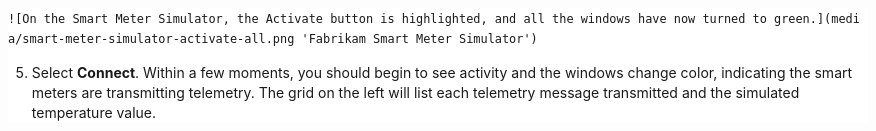     ![On the Smart Meter Simulator, the Activate button is highlighted, and all the windows have now turned to green.](media/smart-meter-simulator-activate-all.png 'Fabrikam Smart Meter Simulator')

5. Select **Connect**. Within a few moments, you should begin to see activity and the windows change color, indicating the smart meters are transmitting telemetry. The grid on the left will list each telemetry message transmitted and the simulated temperature value.
